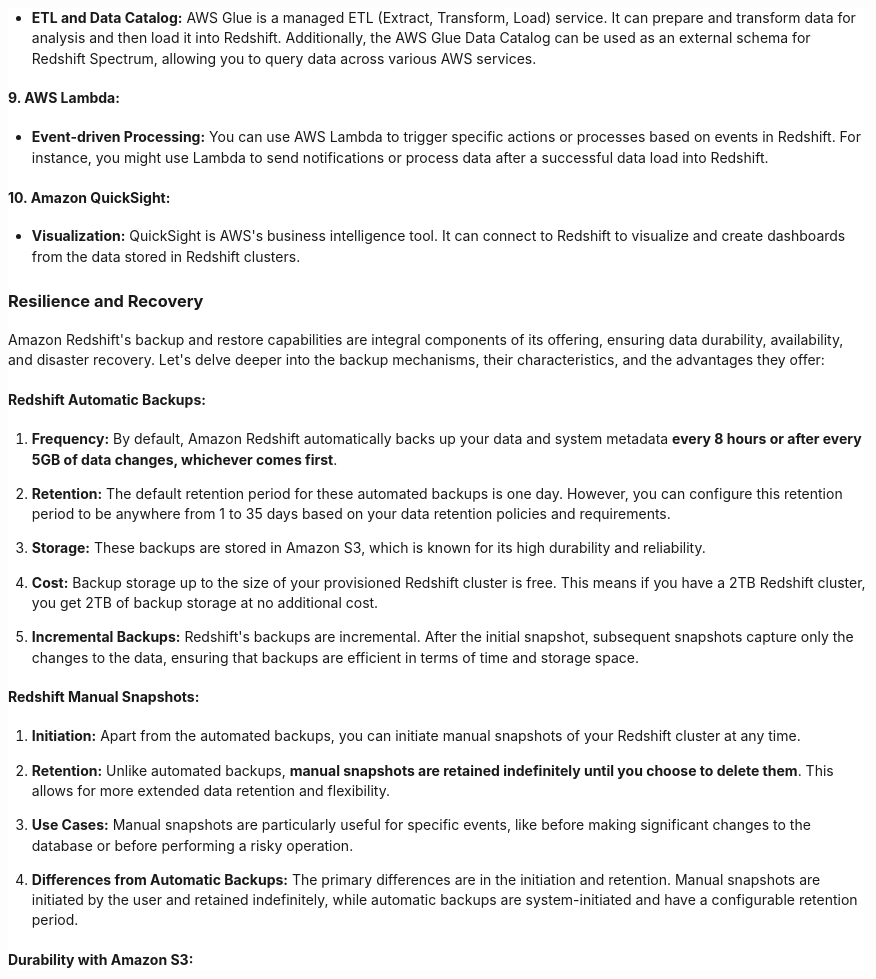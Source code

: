 - **ETL and Data Catalog:** AWS Glue is a managed ETL (Extract, Transform, Load) service. It can prepare and transform data for analysis and then load it into Redshift. Additionally, the AWS Glue Data Catalog can be used as an external schema for Redshift Spectrum, allowing you to query data across various AWS services.

#### 9. AWS Lambda:

- **Event-driven Processing:** You can use AWS Lambda to trigger specific actions or processes based on events in Redshift. For instance, you might use Lambda to send notifications or process data after a successful data load into Redshift.

#### 10. Amazon QuickSight:

- **Visualization:** QuickSight is AWS's business intelligence tool. It can connect to Redshift to visualize and create dashboards from the data stored in Redshift clusters.

### Resilience and Recovery

Amazon Redshift's backup and restore capabilities are integral components of its offering, ensuring data durability, availability, and disaster recovery. Let's delve deeper into the backup mechanisms, their characteristics, and the advantages they offer:

#### Redshift Automatic Backups:

1. **Frequency:** By default, Amazon Redshift automatically backs up your data and system metadata **every 8 hours or after every 5GB of data changes, whichever comes first**.
    
2. **Retention:** The default retention period for these automated backups is one day. However, you can configure this retention period to be anywhere from 1 to 35 days based on your data retention policies and requirements.
    
3. **Storage:** These backups are stored in Amazon S3, which is known for its high durability and reliability.
    
4. **Cost:** Backup storage up to the size of your provisioned Redshift cluster is free. This means if you have a 2TB Redshift cluster, you get 2TB of backup storage at no additional cost.
    
5. **Incremental Backups:** Redshift's backups are incremental. After the initial snapshot, subsequent snapshots capture only the changes to the data, ensuring that backups are efficient in terms of time and storage space.

#### Redshift Manual Snapshots:

1. **Initiation:** Apart from the automated backups, you can initiate manual snapshots of your Redshift cluster at any time.
    
2. **Retention:** Unlike automated backups, **manual snapshots are retained indefinitely until you choose to delete them**. This allows for more extended data retention and flexibility.
    
3. **Use Cases:** Manual snapshots are particularly useful for specific events, like before making significant changes to the database or before performing a risky operation.
    
4. **Differences from Automatic Backups:** The primary differences are in the initiation and retention. Manual snapshots are initiated by the user and retained indefinitely, while automatic backups are system-initiated and have a configurable retention period.

#### Durability with Amazon S3:
